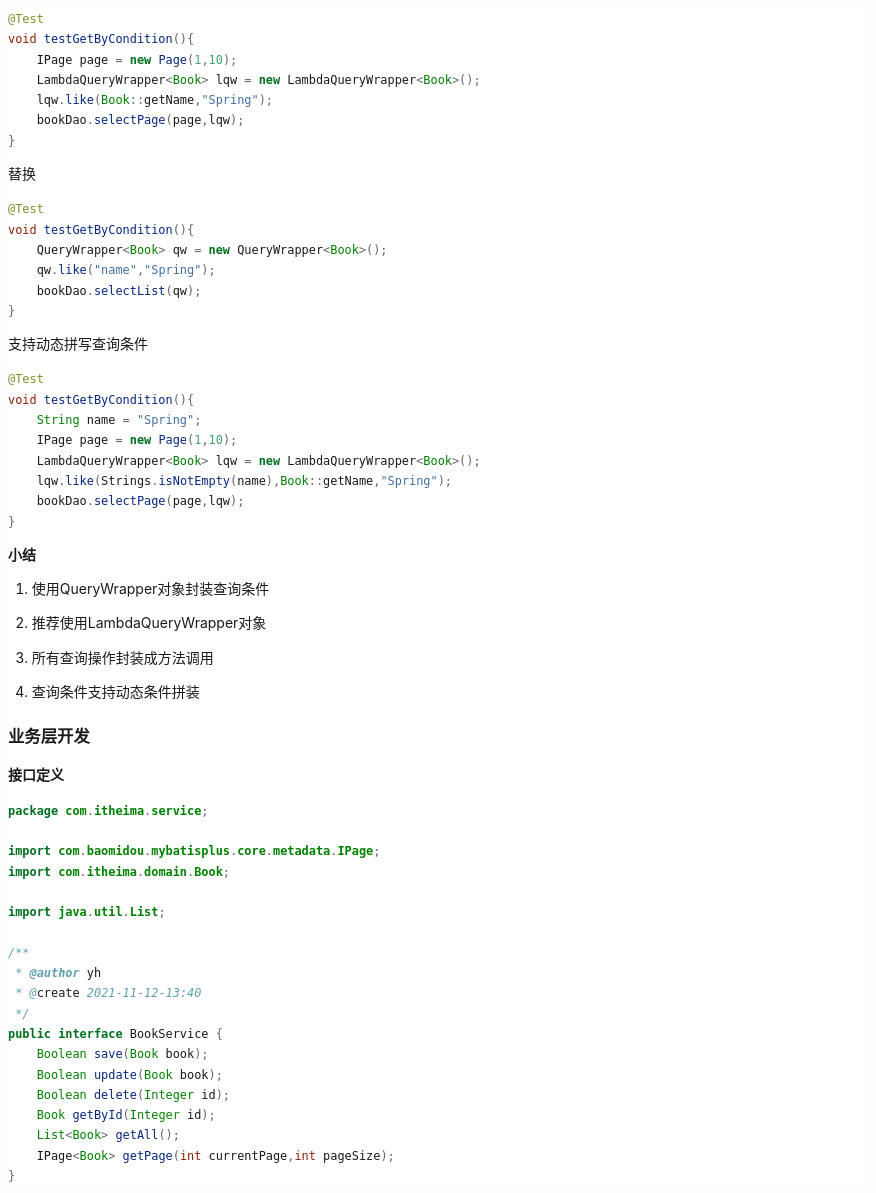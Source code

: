 ```java
@Test
void testGetByCondition(){
    IPage page = new Page(1,10);
    LambdaQueryWrapper<Book> lqw = new LambdaQueryWrapper<Book>();
    lqw.like(Book::getName,"Spring");
    bookDao.selectPage(page,lqw);
}
```

替换

```java
@Test
void testGetByCondition(){
    QueryWrapper<Book> qw = new QueryWrapper<Book>();
    qw.like("name","Spring");
    bookDao.selectList(qw);
}
```

支持动态拼写查询条件

```java
@Test
void testGetByCondition(){
    String name = "Spring";
    IPage page = new Page(1,10);
    LambdaQueryWrapper<Book> lqw = new LambdaQueryWrapper<Book>();
    lqw.like(Strings.isNotEmpty(name),Book::getName,"Spring");
    bookDao.selectPage(page,lqw);
}
```

**小结**

1. 使用QueryWrapper对象封装查询条件

2. 推荐使用LambdaQueryWrapper对象

3. 所有查询操作封装成方法调用

4. 查询条件支持动态条件拼装



### 业务层开发

**接口定义**

```java
package com.itheima.service;

import com.baomidou.mybatisplus.core.metadata.IPage;
import com.itheima.domain.Book;

import java.util.List;

/**
 * @author yh
 * @create 2021-11-12-13:40
 */
public interface BookService {
    Boolean save(Book book);
    Boolean update(Book book);
    Boolean delete(Integer id);
    Book getById(Integer id);
    List<Book> getAll();
    IPage<Book> getPage(int currentPage,int pageSize);
}

```